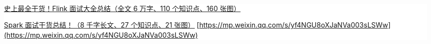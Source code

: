[史上最全干货！Flink 面试大全总结（全文 6 万字、110 个知识点、160 张图）](http://mp.weixin.qq.com/s?__biz=Mzg5NDY3NzIwMA==&mid=2247497240&idx=1&sn=954c0702a2d842f9facb4e36c8c44563&chksm=c0194fa7f76ec6b1f8b41e96ca6347b0e0da7fea3077cbed02ed862a0f3e335289eda3153924&scene=21#wechat_redirect)  

[Spark 面试干货总结！（8 千字长文、27 个知识点、21 张图）](http://mp.weixin.qq.com/s?__biz=Mzg5NDY3NzIwMA==&mid=2247500540&idx=1&sn=1ff423566e052b2b509c28811e7ea2f0&chksm=c0197b43f76ef255b14c0d8225a42cd071312a5e6948c0f6890b68671b5f553fbb347ba5ec69&scene=21#wechat_redirect) 
 [https://mp.weixin.qq.com/s/yf4NGU8oXJaNVa003sLSWw](https://mp.weixin.qq.com/s/yf4NGU8oXJaNVa003sLSWw)
